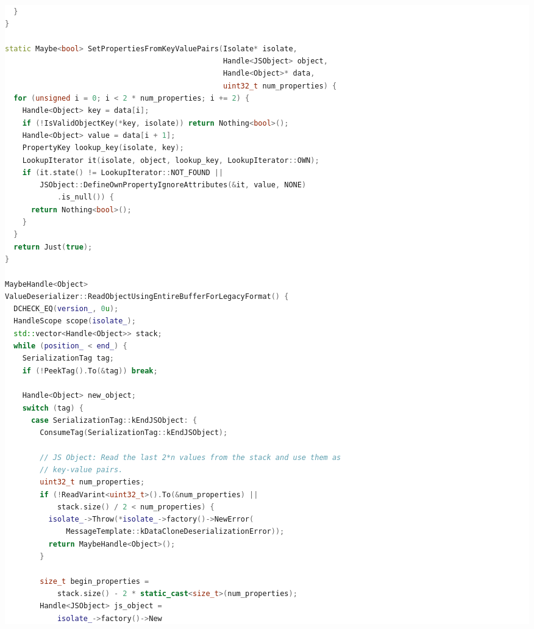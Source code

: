 ```cpp
  }
}

static Maybe<bool> SetPropertiesFromKeyValuePairs(Isolate* isolate,
                                                  Handle<JSObject> object,
                                                  Handle<Object>* data,
                                                  uint32_t num_properties) {
  for (unsigned i = 0; i < 2 * num_properties; i += 2) {
    Handle<Object> key = data[i];
    if (!IsValidObjectKey(*key, isolate)) return Nothing<bool>();
    Handle<Object> value = data[i + 1];
    PropertyKey lookup_key(isolate, key);
    LookupIterator it(isolate, object, lookup_key, LookupIterator::OWN);
    if (it.state() != LookupIterator::NOT_FOUND ||
        JSObject::DefineOwnPropertyIgnoreAttributes(&it, value, NONE)
            .is_null()) {
      return Nothing<bool>();
    }
  }
  return Just(true);
}

MaybeHandle<Object>
ValueDeserializer::ReadObjectUsingEntireBufferForLegacyFormat() {
  DCHECK_EQ(version_, 0u);
  HandleScope scope(isolate_);
  std::vector<Handle<Object>> stack;
  while (position_ < end_) {
    SerializationTag tag;
    if (!PeekTag().To(&tag)) break;

    Handle<Object> new_object;
    switch (tag) {
      case SerializationTag::kEndJSObject: {
        ConsumeTag(SerializationTag::kEndJSObject);

        // JS Object: Read the last 2*n values from the stack and use them as
        // key-value pairs.
        uint32_t num_properties;
        if (!ReadVarint<uint32_t>().To(&num_properties) ||
            stack.size() / 2 < num_properties) {
          isolate_->Throw(*isolate_->factory()->NewError(
              MessageTemplate::kDataCloneDeserializationError));
          return MaybeHandle<Object>();
        }

        size_t begin_properties =
            stack.size() - 2 * static_cast<size_t>(num_properties);
        Handle<JSObject> js_object =
            isolate_->factory()->New
```